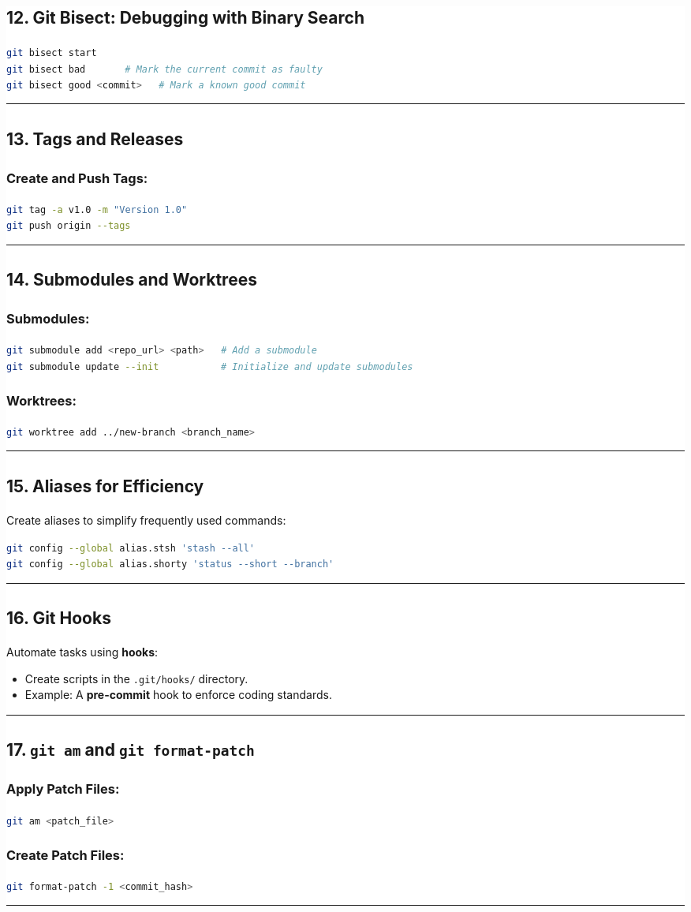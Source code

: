 
## **12. Git Bisect: Debugging with Binary Search**  
```bash
git bisect start
git bisect bad       # Mark the current commit as faulty
git bisect good <commit>   # Mark a known good commit
```

---

## **13. Tags and Releases**  
### **Create and Push Tags**:
```bash
git tag -a v1.0 -m "Version 1.0"
git push origin --tags
```

---

## **14. Submodules and Worktrees**  
### **Submodules**:
```bash
git submodule add <repo_url> <path>   # Add a submodule
git submodule update --init           # Initialize and update submodules
```

### **Worktrees**:
```bash
git worktree add ../new-branch <branch_name>
```

---

## **15. Aliases for Efficiency**  
Create aliases to simplify frequently used commands:
```bash
git config --global alias.stsh 'stash --all'
git config --global alias.shorty 'status --short --branch'
```

---

## **16. Git Hooks**  
Automate tasks using **hooks**:
- Create scripts in the `.git/hooks/` directory.
- Example: A **pre-commit** hook to enforce coding standards.

---

## **17. `git am` and `git format-patch`**  
### **Apply Patch Files**:
```bash
git am <patch_file>
```
### **Create Patch Files**:
```bash
git format-patch -1 <commit_hash>
```

---